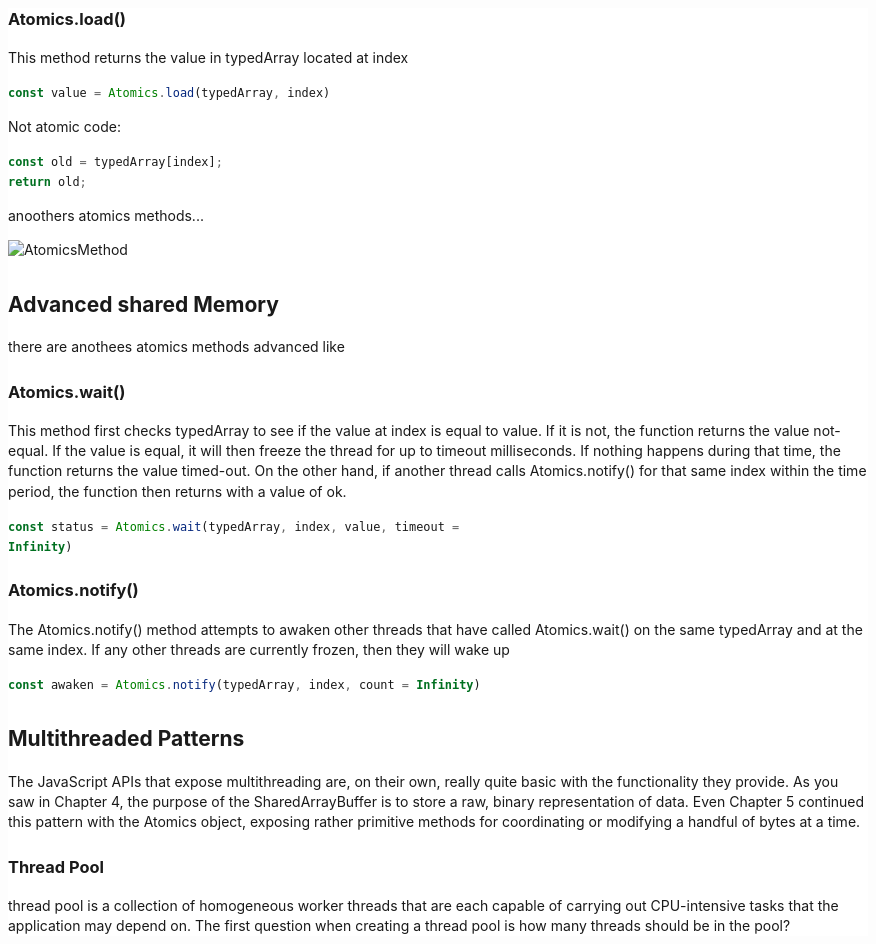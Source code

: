 ### Atomics.load()

This method returns the value in typedArray located at index

```javascript
const value = Atomics.load(typedArray, index)
```

Not atomic code:
```javascript
const old = typedArray[index];
return old;
```

anoothers atomics methods...

![AtomicsMethod](/atomicMethods.png "Atomics Methods")

## Advanced shared Memory

there are anothees atomics methods advanced like 

### Atomics.wait()

This method first checks typedArray to see if the value at index is equal to value. If it is not, the function returns the value not-equal. If the value is equal, it will then freeze the thread for up to timeout milliseconds. If nothing happens during that time, the function returns the value timed-out. On the other hand, if another thread calls Atomics.notify() for that same index within the time period, the function then returns with a value of ok.

```javascript
const status = Atomics.wait(typedArray, index, value, timeout =
Infinity)
```

### Atomics.notify()

The Atomics.notify() method attempts to awaken other threads that have called Atomics.wait() on the same typedArray and at the same index. If any other threads are currently frozen, then they will wake up

```javascript
const awaken = Atomics.notify(typedArray, index, count = Infinity)
```

## Multithreaded Patterns

The JavaScript APIs that expose multithreading are, on their own, really quite basic with the functionality they provide. As you saw in Chapter 4, the purpose of the SharedArrayBuffer is to store a raw, binary representation of data. Even Chapter 5 continued this pattern with the Atomics object, exposing rather primitive methods for coordinating or modifying a handful of bytes at a time.

### Thread Pool

 thread pool is a collection of homogeneous worker threads that are each capable of carrying out CPU-intensive tasks that the application may depend on.
 The first question when creating a thread pool is how many threads should be in the pool?
